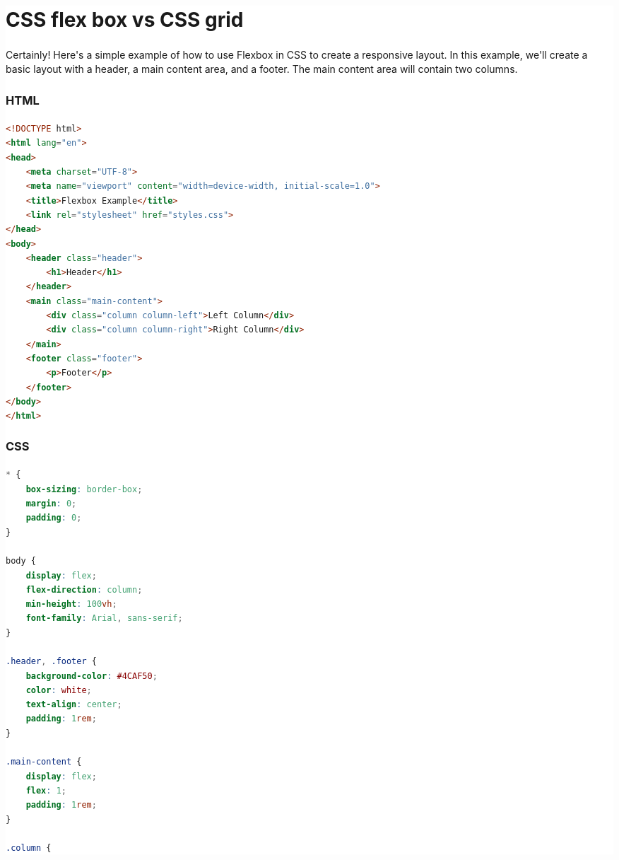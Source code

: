 # CSS flex box vs CSS grid

Certainly! Here's a simple example of how to use Flexbox in CSS to create a responsive layout. In this example, we'll create a basic layout with a header, a main content area, and a footer. The main content area will contain two columns.

### HTML

```html
<!DOCTYPE html>
<html lang="en">
<head>
    <meta charset="UTF-8">
    <meta name="viewport" content="width=device-width, initial-scale=1.0">
    <title>Flexbox Example</title>
    <link rel="stylesheet" href="styles.css">
</head>
<body>
    <header class="header">
        <h1>Header</h1>
    </header>
    <main class="main-content">
        <div class="column column-left">Left Column</div>
        <div class="column column-right">Right Column</div>
    </main>
    <footer class="footer">
        <p>Footer</p>
    </footer>
</body>
</html>

```

### CSS

```css
* {
    box-sizing: border-box;
    margin: 0;
    padding: 0;
}

body {
    display: flex;
    flex-direction: column;
    min-height: 100vh;
    font-family: Arial, sans-serif;
}

.header, .footer {
    background-color: #4CAF50;
    color: white;
    text-align: center;
    padding: 1rem;
}

.main-content {
    display: flex;
    flex: 1;
    padding: 1rem;
}

.column {
```